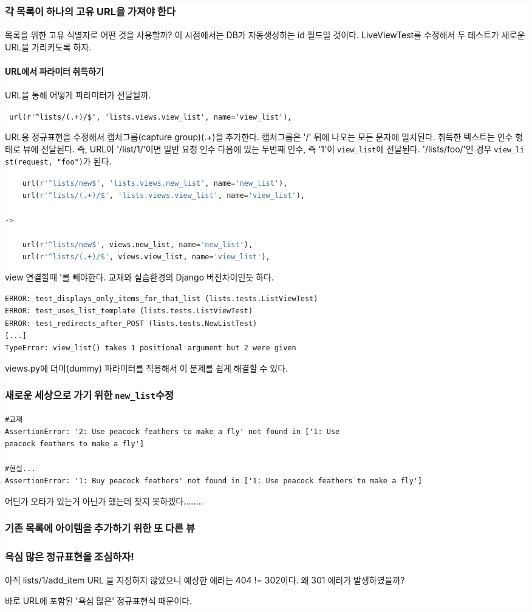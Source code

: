 ### 각 목록이 하나의 고유 URL을 가져야 한다
목록을 위한 고유 식별자로 어떤 것을 사용할까? 이 시점에서는 DB가 자동생성하는 id 필드일 것이다.
LiveViewTest를 수정해서 두 테스트가 새로운 URL을 가리키도록 하자.

#### URL에서 파라미터 취득하기
URL을 통해 어떻게 파라미터가 전달될까.

```
 url(r'^lists/(.+)/$', 'lists.views.view_list', name='view_list'),
```
URL용 정규표현을 수정해서 캡처그룹(capture group)(.+)을 추가한다. 캡처그룹은 '/' 뒤에 나오는 모든 문자에 일치된다. 취득한 텍스트는 인수 형태로 뷰에 전달된다.
즉, URL이 '/list/1/'이면 일반 요청 인수 다음에 있는 두번째 인수, 즉 '1'이 `view_list`에 전달된다. '/lists/foo/'인 경우 `view_list(request, "foo")`가 된다.

```python
	url(r'^lists/new$', 'lists.views.new_list', name='new_list'),
    url(r'^lists/(.+)/$', 'lists.views.view_list', name='view_list'),
    
->

    url(r'^lists/new$', views.new_list, name='new_list'),
    url(r'^lists/(.+)/$', views.view_list, name='view_list'),
```

view 연결할때 '를 빼야한다. 교재와 실습환경의 Django 버전차이인듯 하다.

```
ERROR: test_displays_only_items_for_that_list (lists.tests.ListViewTest)
ERROR: test_uses_list_template (lists.tests.ListViewTest)
ERROR: test_redirects_after_POST (lists.tests.NewListTest)
[...]
TypeError: view_list() takes 1 positional argument but 2 were given
```
views.py에 더미(dummy) 파라미터를 적용해서 이 문제를 쉽게 해결할 수 있다.

### 새로운 세상으로 가기 위한 `new_list`수정

```
#교재
AssertionError: '2: Use peacock feathers to make a fly' not found in ['1: Use
peacock feathers to make a fly']

#현실...
AssertionError: '1: Buy peacock feathers' not found in ['1: Use peacock feathers to make a fly']
```
어딘가 오타가 있는거 아닌가 했는데 찾지 못하겠다........

### 기존 목록에 아이템을 추가하기 위한 또 다른 뷰
### 욕심 많은 정규표현을 조심하자!
아직 lists/1/add_item URL  을 지정하지 않았으니 예상한 에러는 404 != 302이다. 왜 301 에러가 발생하였을까?

바로 URL에 포함된 '욕심 많은' 정규표현식 때문이다.
